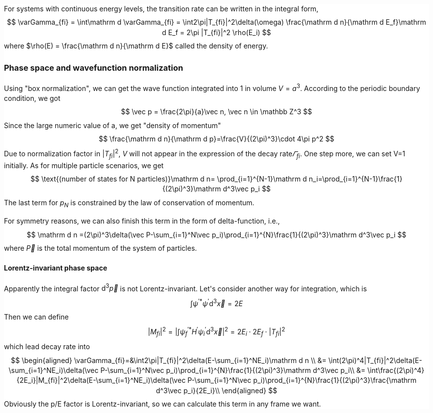 For systems with continuous energy levels, the transition rate can be written in the integral form,
$$
\varGamma_{fi} = \int\mathrm d \varGamma_{fi} = \int2\pi|T_{fi}|^2\delta(\omega) \frac{\mathrm d n}{\mathrm d E_f}\mathrm d E_f = 2\pi |T_{fi}|^2 \rho(E_i)
$$
where $\rho(E) = \frac{\mathrm d n}{\mathrm d E}$ called the density of energy.

### Phase space and wavefunction normalization

Using "box normalization", we can get the wave function integrated into 1 in volume $V=a^3$. According to the periodic boundary condition, we got
$$
\vec p = \frac{2\pi}{a}\vec n, \vec n \in \mathbb Z^3
$$
Since the large numeric value of a, we get "density of momentum"
$$
\frac{\mathrm d n}{\mathrm d p}=\frac{V}{(2\pi)^3}\cdot 4\pi p^2
$$
Due to normalization factor in $|T_{fi}|^2$, $V$ will not appear in the expression of the decay rate$\varGamma_{fi}$. One step more, we can set V=1 initially. As for multiple particle scenarios, we get
$$
\text{(number of states for N particles)}\mathrm d n= \prod_{i=1}^{N-1}\mathrm d n_i=\prod_{i=1}^{N-1}\frac{1}{(2\pi)^3}\mathrm d^3\vec p_i
$$
The last term for $p_N$ is constrained by the law of conservation of momentum.

For symmetry reasons, we can also finish this term in the form of delta-function, i.e.,
$$
\mathrm d n =(2\pi)^3\delta(\vec P-\sum_{i=1}^N\vec p_i)\prod_{i=1}^{N}\frac{1}{(2\pi)^3}\mathrm d^3\vec p_i
$$
where $\vec P$ is the total momentum of the system of particles.

#### Lorentz-invariant phase space

Apparently the integral factor $\mathrm d ^3\vec p$ is not Lorentz-invariant. Let's consider another way for integration, which is
$$
\int {\psi^\prime}^*\psi^\prime\mathrm d^3\vec x = 2E
$$
Then we can define
$$
|M_{fi}|^2 = |\int {\psi^\prime_f}^*H^\prime\psi^\prime_i\mathrm d^3\vec x|^2=2 E_i\cdot2E_f \cdot |T_{fi}|^2
$$
which lead decay rate into
$$
\begin{aligned}
\varGamma_{fi}=&\int2\pi|T_{fi}|^2\delta(E-\sum_{i=1}^NE_i)\mathrm d n \\
&= \int(2\pi)^4|T_{fi}|^2\delta(E-\sum_{i=1}^NE_i)\delta(\vec P-\sum_{i=1}^N\vec p_i)\prod_{i=1}^{N}\frac{1}{(2\pi)^3}\mathrm d^3\vec p_i\\
&= \int\frac{(2\pi)^4}{2E_i}|M_{fi}|^2\delta(E-\sum_{i=1}^NE_i)\delta(\vec P-\sum_{i=1}^N\vec p_i)\prod_{i=1}^{N}\frac{1}{(2\pi)^3}\frac{\mathrm d^3\vec p_i}{2E_i}\\
\end{aligned}
$$
Obviously the p/E factor is Lorentz-invariant, so we can calculate this term in any frame we want. 

